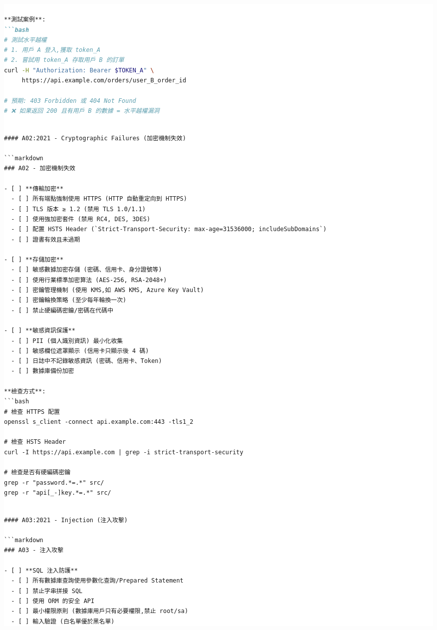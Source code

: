 ```markdown

**測試案例**:
```bash
# 測試水平越權
# 1. 用戶 A 登入,獲取 token_A
# 2. 嘗試用 token_A 存取用戶 B 的訂單
curl -H "Authorization: Bearer $TOKEN_A" \
     https://api.example.com/orders/user_B_order_id

# 預期: 403 Forbidden 或 404 Not Found
# ❌ 如果返回 200 且有用戶 B 的數據 = 水平越權漏洞
```
```

#### A02:2021 - Cryptographic Failures (加密機制失效)

```markdown
### A02 - 加密機制失效

- [ ] **傳輸加密**
  - [ ] 所有端點強制使用 HTTPS (HTTP 自動重定向到 HTTPS)
  - [ ] TLS 版本 ≥ 1.2 (禁用 TLS 1.0/1.1)
  - [ ] 使用強加密套件 (禁用 RC4, DES, 3DES)
  - [ ] 配置 HSTS Header (`Strict-Transport-Security: max-age=31536000; includeSubDomains`)
  - [ ] 證書有效且未過期

- [ ] **存儲加密**
  - [ ] 敏感數據加密存儲 (密碼、信用卡、身分證號等)
  - [ ] 使用行業標準加密算法 (AES-256, RSA-2048+)
  - [ ] 密鑰管理機制 (使用 KMS,如 AWS KMS, Azure Key Vault)
  - [ ] 密鑰輪換策略 (至少每年輪換一次)
  - [ ] 禁止硬編碼密鑰/密碼在代碼中

- [ ] **敏感資訊保護**
  - [ ] PII (個人識別資訊) 最小化收集
  - [ ] 敏感欄位遮罩顯示 (信用卡只顯示後 4 碼)
  - [ ] 日誌中不記錄敏感資訊 (密碼、信用卡、Token)
  - [ ] 數據庫備份加密

**檢查方式**:
```bash
# 檢查 HTTPS 配置
openssl s_client -connect api.example.com:443 -tls1_2

# 檢查 HSTS Header
curl -I https://api.example.com | grep -i strict-transport-security

# 檢查是否有硬編碼密鑰
grep -r "password.*=.*" src/
grep -r "api[_-]key.*=.*" src/
```
```

#### A03:2021 - Injection (注入攻擊)

```markdown
### A03 - 注入攻擊

- [ ] **SQL 注入防護**
  - [ ] 所有數據庫查詢使用參數化查詢/Prepared Statement
  - [ ] 禁止字串拼接 SQL
  - [ ] 使用 ORM 的安全 API
  - [ ] 最小權限原則 (數據庫用戶只有必要權限,禁止 root/sa)
  - [ ] 輸入驗證 (白名單優於黑名單)
```